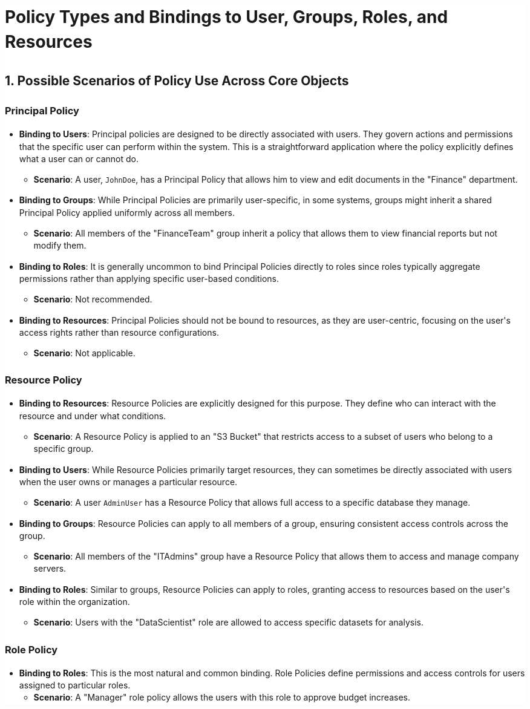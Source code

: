 # Policy Types and Bindings to User, Groups, Roles, and Resources

## 1. **Possible Scenarios of Policy Use Across Core Objects**

### **Principal Policy**
- **Binding to Users**: Principal policies are designed to be directly associated with users. They govern actions and permissions that the specific user can perform within the system. This is a straightforward application where the policy explicitly defines what a user can or cannot do.
  - **Scenario**: A user, `JohnDoe`, has a Principal Policy that allows him to view and edit documents in the "Finance" department.
  
- **Binding to Groups**: While Principal Policies are primarily user-specific, in some systems, groups might inherit a shared Principal Policy applied uniformly across all members.
  - **Scenario**: All members of the "FinanceTeam" group inherit a policy that allows them to view financial reports but not modify them.

- **Binding to Roles**: It is generally uncommon to bind Principal Policies directly to roles since roles typically aggregate permissions rather than applying specific user-based conditions.
  - **Scenario**: Not recommended.

- **Binding to Resources**: Principal Policies should not be bound to resources, as they are user-centric, focusing on the user's access rights rather than resource configurations.
  - **Scenario**: Not applicable.

### **Resource Policy**
- **Binding to Resources**: Resource Policies are explicitly designed for this purpose. They define who can interact with the resource and under what conditions.
  - **Scenario**: A Resource Policy is applied to an "S3 Bucket" that restricts access to a subset of users who belong to a specific group.

- **Binding to Users**: While Resource Policies primarily target resources, they can sometimes be directly associated with users when the user owns or manages a particular resource.
  - **Scenario**: A user `AdminUser` has a Resource Policy that allows full access to a specific database they manage.

- **Binding to Groups**: Resource Policies can apply to all members of a group, ensuring consistent access controls across the group.
  - **Scenario**: All members of the "ITAdmins" group have a Resource Policy that allows them to access and manage company servers.

- **Binding to Roles**: Similar to groups, Resource Policies can apply to roles, granting access to resources based on the user's role within the organization.
  - **Scenario**: Users with the "DataScientist" role are allowed to access specific datasets for analysis.

### **Role Policy**
- **Binding to Roles**: This is the most natural and common binding. Role Policies define permissions and access controls for users assigned to particular roles.
  - **Scenario**: A "Manager" role policy allows the users with this role to approve budget increases.
